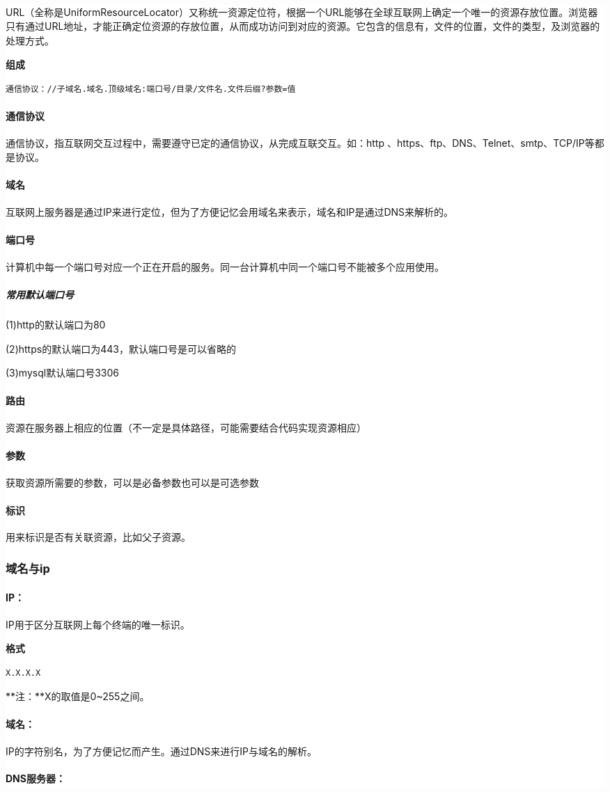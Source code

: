 URL（全称是UniformResourceLocator）又称统一资源定位符，根据一个URL能够在全球互联网上确定一个唯一的资源存放位置。浏览器只有通过URL地址，才能正确定位资源的存放位置，从而成功访问到对应的资源。它包含的信息有，文件的位置，文件的类型，及浏览器的处理方式。

**组成**

```
通信协议：//子域名.域名.顶级域名:端口号/目录/文件名.文件后缀?参数=值
```

#### 通信协议

通信协议，指互联网交互过程中，需要遵守已定的通信协议，从完成互联交互。如：http 、https、ftp、DNS、Telnet、smtp、TCP/IP等都是协议。

#### 域名

互联网上服务器是通过IP来进行定位，但为了方便记忆会用域名来表示，域名和IP是通过DNS来解析的。

#### 端口号

计算机中每一个端口号对应一个正在开启的服务。同一台计算机中同一个端口号不能被多个应用使用。

##### 常用默认端口号

(1)http的默认端口为80 

(2)https的默认端口为443，默认端口号是可以省略的

(3)mysql默认端口号3306

#### 路由

资源在服务器上相应的位置（不一定是具体路径，可能需要结合代码实现资源相应）

#### 参数

获取资源所需要的参数，可以是必备参数也可以是可选参数

#### 标识

用来标识是否有关联资源，比如父子资源。

### 域名与ip

#### IP：

IP用于区分互联网上每个终端的唯一标识。

**格式**

```
X.X.X.X
```

**注：**X的取值是0~255之间。

#### 域名：

IP的字符别名，为了方便记忆而产生。通过DNS来进行IP与域名的解析。

#### DNS服务器：
